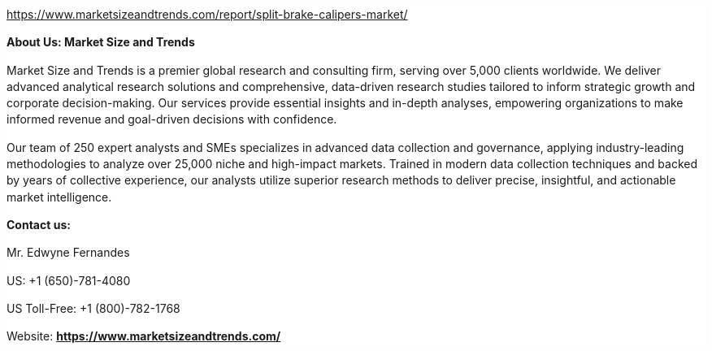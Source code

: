 <a href="https://www.marketsizeandtrends.com/report/split-brake-calipers-market/">https://www.marketsizeandtrends.com/report/split-brake-calipers-market/</a></strong></p><p><strong>About Us: Market Size and Trends</strong></p><p>Market Size and Trends is a premier global research and consulting firm, serving over 5,000 clients worldwide. We deliver advanced analytical research solutions and comprehensive, data-driven research studies tailored to inform strategic growth and corporate decision-making. Our services provide essential insights and in-depth analyses, empowering organizations to make informed revenue and goal-driven decisions with confidence.</p><p>Our team of 250 expert analysts and SMEs specializes in advanced data collection and governance, applying industry-leading methodologies to analyze over 25,000 niche and high-impact markets. Trained in modern data collection techniques and backed by years of collective experience, our analysts utilize superior research methods to deliver precise, insightful, and actionable market intelligence.</p><p><strong>Contact us:</strong></p><p>Mr. Edwyne Fernandes</p><p>US: +1 (650)-781-4080</p><p>US Toll-Free: +1 (800)-782-1768</p><p>Website: <strong><a href="https://www.marketsizeandtrends.com/">https://www.marketsizeandtrends.com/</a></strong></p>
